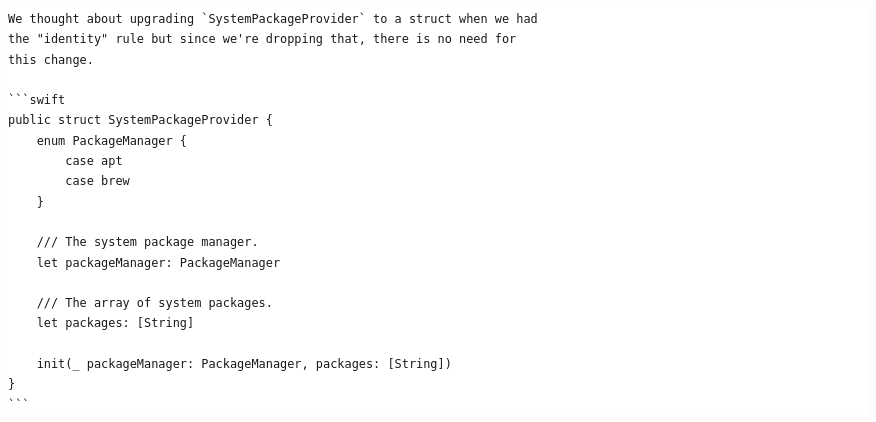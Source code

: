     We thought about upgrading `SystemPackageProvider` to a struct when we had
    the "identity" rule but since we're dropping that, there is no need for
    this change.

    ```swift
    public struct SystemPackageProvider {
        enum PackageManager {
            case apt
            case brew
        }

        /// The system package manager.
        let packageManager: PackageManager

        /// The array of system packages.
        let packages: [String]

        init(_ packageManager: PackageManager, packages: [String])
    }
    ```

